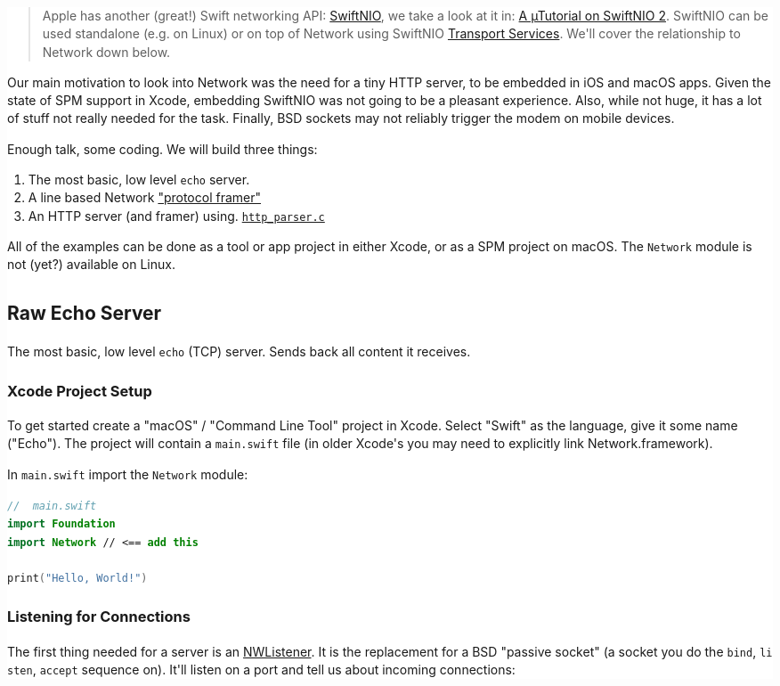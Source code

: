 > Apple has another (great!) Swift networking API:
> [SwiftNIO](https://github.com/apple/swift-nio),
> we take a look at it in:
> [A µTutorial on SwiftNIO 2](http://www.alwaysrightinstitute.com/microexpress-nio2/).
> SwiftNIO can be used standalone (e.g. on Linux) or on top of Network
> using
> SwiftNIO [Transport Services](https://github.com/apple/swift-nio-transport-services).
> We'll cover the relationship to Network down below.

Our main motivation to look into Network was the need for a tiny HTTP server,
to be embedded in iOS and macOS apps. 
Given the state of SPM support in Xcode, embedding SwiftNIO was not going to
be a pleasant experience. Also, while not huge, it has a lot of stuff not
really needed for the task.
Finally, BSD sockets may not reliably trigger the modem on mobile devices.

Enough talk, some coding. We will build three things:
1. The most basic, low level `echo` server.
2. A line based Network
   ["protocol framer"](https://developer.apple.com/documentation/network/nwprotocolframer)
3. An HTTP server (and framer) using.
   [`http_parser.c`](https://github.com/nodejs/http-parser/)

All of the examples can be done as a tool or app project in either Xcode, 
or as a SPM project on macOS.
The `Network` module is not (yet?) available on Linux.


## Raw Echo Server

The most basic, low level `echo` (TCP) server. 
Sends back all content it receives.

### Xcode Project Setup

To get started create a "macOS" / "Command Line Tool" project in Xcode. 
Select "Swift" as the language, give it some name ("Echo").
The project will contain a `main.swift` file
(in older Xcode's you may need to explicitly link Network.framework).

In `main.swift` import the `Network` module:
```swift
//  main.swift
import Foundation
import Network // <== add this

print("Hello, World!")
```

### Listening for Connections

The first thing needed for a server is an
[NWListener](https://developer.apple.com/documentation/network/nwlistener).
It is the replacement for a BSD "passive socket" 
(a socket you do the `bind`, `listen`, `accept` sequence on).
It'll listen on a port and tell us about incoming connections:

